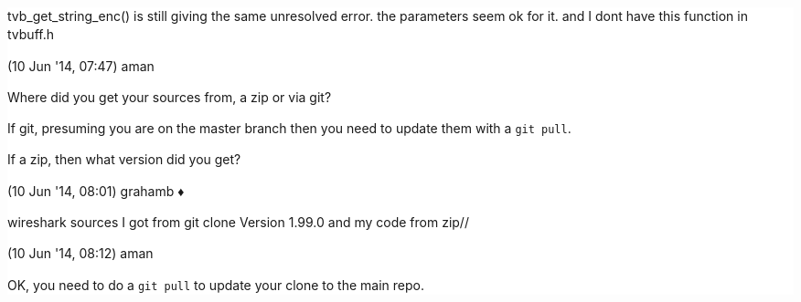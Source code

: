 tvb_get_string_enc() is still giving the same unresolved error. the parameters seem ok for it. and I dont have this function in tvbuff.h</p></div><div id="comment-33615-info" class="comment-info"><span class="comment-age">(10 Jun '14, 07:47)</span> <span class="comment-user userinfo">aman</span></div></div><span id="33616"></span><div id="comment-33616" class="comment not_top_scorer"><div id="post-33616-score" class="comment-score"></div><div class="comment-text"><p>Where did you get your sources from, a zip or via git?</p><p>If git, presuming you are on the master branch then you need to update them with a <code>git pull</code>.</p><p>If a zip, then what version did you get?</p></div><div id="comment-33616-info" class="comment-info"><span class="comment-age">(10 Jun '14, 08:01)</span> <span class="comment-user userinfo">grahamb ♦</span></div></div><span id="33618"></span><div id="comment-33618" class="comment not_top_scorer"><div id="post-33618-score" class="comment-score"></div><div class="comment-text"><p>wireshark sources I got from git clone Version 1.99.0 and my code from zip//</p></div><div id="comment-33618-info" class="comment-info"><span class="comment-age">(10 Jun '14, 08:12)</span> <span class="comment-user userinfo">aman</span></div></div><span id="33619"></span><div id="comment-33619" class="comment not_top_scorer"><div id="post-33619-score" class="comment-score"></div><div class="comment-text"><p>OK, you need to do a <code>git pull</code> to update your clone to the main repo.<br />